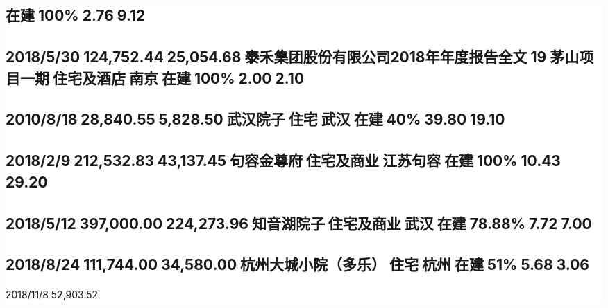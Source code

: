 在建
100%
2.76
9.12
-
2018/5/30
124,752.44
25,054.68
泰禾集团股份有限公司2018年年度报告全文
19
茅山项目一期
住宅及酒店
南京
在建
100%
2.00
2.10
-
2010/8/18
28,840.55
5,828.50
武汉院子
住宅
武汉
在建
40%
39.80
19.10
-
2018/2/9
212,532.83
43,137.45
句容金尊府
住宅及商业
江苏句容
在建
100%
10.43
29.20
-
2018/5/12
397,000.00
224,273.96
知音湖院子
住宅及商业
武汉
在建
78.88%
7.72
7.00
-
2018/8/24
111,744.00
34,580.00
杭州大城小院（多乐）
住宅
杭州
在建
51%
5.68
3.06
-
2018/11/8
52,903.52